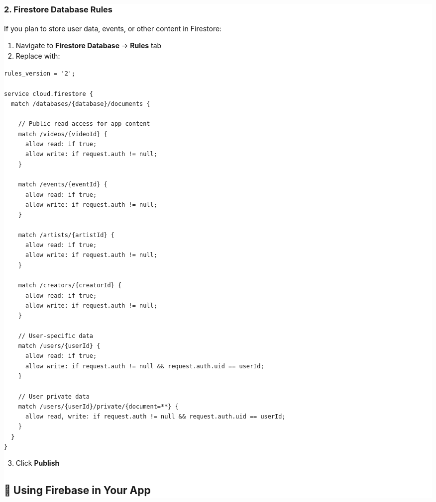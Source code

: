 ### 2. Firestore Database Rules

If you plan to store user data, events, or other content in Firestore:

1. Navigate to **Firestore Database** → **Rules** tab
2. Replace with:

```
rules_version = '2';

service cloud.firestore {
  match /databases/{database}/documents {
    
    // Public read access for app content
    match /videos/{videoId} {
      allow read: if true;
      allow write: if request.auth != null;
    }
    
    match /events/{eventId} {
      allow read: if true;
      allow write: if request.auth != null;
    }
    
    match /artists/{artistId} {
      allow read: if true;
      allow write: if request.auth != null;
    }
    
    match /creators/{creatorId} {
      allow read: if true;
      allow write: if request.auth != null;
    }
    
    // User-specific data
    match /users/{userId} {
      allow read: if true;
      allow write: if request.auth != null && request.auth.uid == userId;
    }
    
    // User private data
    match /users/{userId}/private/{document=**} {
      allow read, write: if request.auth != null && request.auth.uid == userId;
    }
  }
}
```

3. Click **Publish**

## 📱 Using Firebase in Your App
